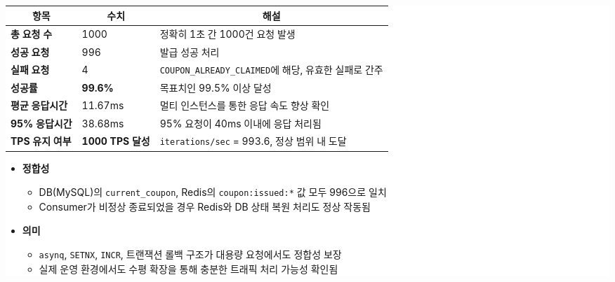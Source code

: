 | 항목 | 수치 | 해설 |
|------|------|------|
| **총 요청 수** | 1000 | 정확히 1초 간 1000건 요청 발생 |
| **성공 요청** | 996 | 발급 성공 처리 |
| **실패 요청** | 4 | `COUPON_ALREADY_CLAIMED`에 해당, 유효한 실패로 간주 |
| **성공률** | **99.6%** | 목표치인 99.5% 이상 달성 |
| **평균 응답시간** | 11.67ms | 멀티 인스턴스를 통한 응답 속도 향상 확인 |
| **95% 응답시간** | 38.68ms | 95% 요청이 40ms 이내에 응답 처리됨 |
| **TPS 유지 여부** | **1000 TPS 달성** | `iterations/sec` = 993.6, 정상 범위 내 도달 |

- **정합성**  
  - DB(MySQL)의 `current_coupon`, Redis의 `coupon:issued:*` 값 모두 996으로 일치
  - Consumer가 비정상 종료되었을 경우 Redis와 DB 상태 복원 처리도 정상 작동됨

- **의미**  
  - `asynq`, `SETNX`, `INCR`, 트랜잭션 롤백 구조가 대용량 요청에서도 정합성 보장
  - 실제 운영 환경에서도 수평 확장을 통해 충분한 트래픽 처리 가능성 확인됨
